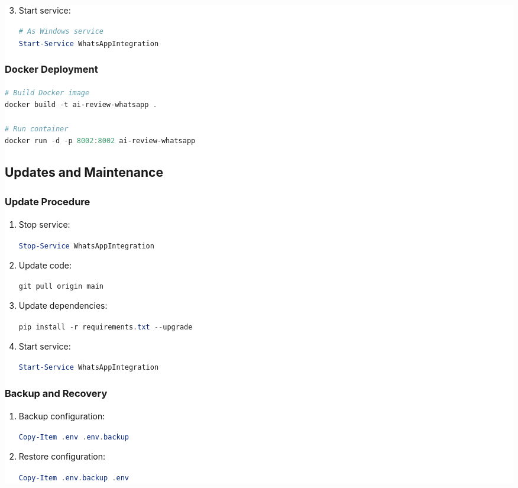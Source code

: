 3. Start service:
   ```powershell
   # As Windows service
   Start-Service WhatsAppIntegration
   ```

### Docker Deployment

```powershell
# Build Docker image
docker build -t ai-review-whatsapp .

# Run container
docker run -d -p 8002:8002 ai-review-whatsapp
```

## Updates and Maintenance

### Update Procedure

1. Stop service:
   ```powershell
   Stop-Service WhatsAppIntegration
   ```

2. Update code:
   ```powershell
   git pull origin main
   ```

3. Update dependencies:
   ```powershell
   pip install -r requirements.txt --upgrade
   ```

4. Start service:
   ```powershell
   Start-Service WhatsAppIntegration
   ```

### Backup and Recovery

1. Backup configuration:
   ```powershell
   Copy-Item .env .env.backup
   ```

2. Restore configuration:
   ```powershell
   Copy-Item .env.backup .env
   ```